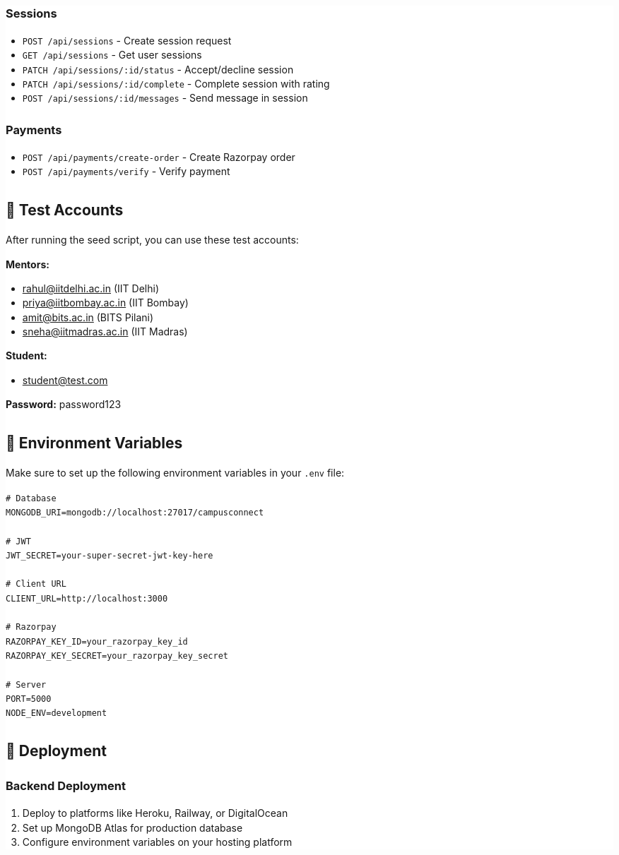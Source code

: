 ### Sessions
- `POST /api/sessions` - Create session request
- `GET /api/sessions` - Get user sessions
- `PATCH /api/sessions/:id/status` - Accept/decline session
- `PATCH /api/sessions/:id/complete` - Complete session with rating
- `POST /api/sessions/:id/messages` - Send message in session

### Payments
- `POST /api/payments/create-order` - Create Razorpay order
- `POST /api/payments/verify` - Verify payment

## 🎯 Test Accounts

After running the seed script, you can use these test accounts:

**Mentors:**
- rahul@iitdelhi.ac.in (IIT Delhi)
- priya@iitbombay.ac.in (IIT Bombay)
- amit@bits.ac.in (BITS Pilani)
- sneha@iitmadras.ac.in (IIT Madras)

**Student:**
- student@test.com

**Password:** password123

## 🔐 Environment Variables

Make sure to set up the following environment variables in your `.env` file:

```env
# Database
MONGODB_URI=mongodb://localhost:27017/campusconnect

# JWT
JWT_SECRET=your-super-secret-jwt-key-here

# Client URL
CLIENT_URL=http://localhost:3000

# Razorpay
RAZORPAY_KEY_ID=your_razorpay_key_id
RAZORPAY_KEY_SECRET=your_razorpay_key_secret

# Server
PORT=5000
NODE_ENV=development
```

## 🚀 Deployment

### Backend Deployment
1. Deploy to platforms like Heroku, Railway, or DigitalOcean
2. Set up MongoDB Atlas for production database
3. Configure environment variables on your hosting platform

